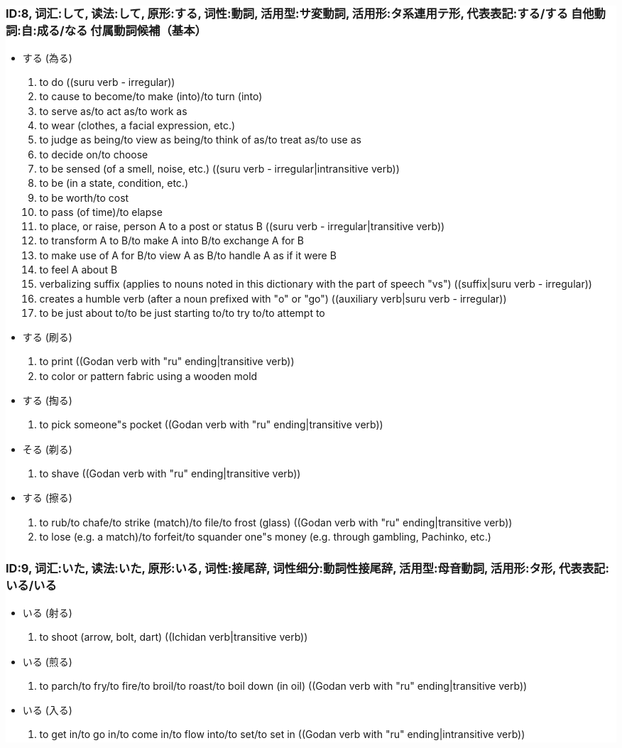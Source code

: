 ### ID:8, 词汇:して, 读法:して, 原形:する, 词性:動詞, 活用型:サ変動詞, 活用形:タ系連用テ形, 代表表記:する/する 自他動詞:自:成る/なる 付属動詞候補（基本）

- する (為る)
    1. to do ((suru verb - irregular))
    2. to cause to become/to make (into)/to turn (into)
    3. to serve as/to act as/to work as
    4. to wear (clothes, a facial expression, etc.)
    5. to judge as being/to view as being/to think of as/to treat as/to use as
    6. to decide on/to choose
    7. to be sensed (of a smell, noise, etc.) ((suru verb - irregular\|intransitive verb))
    8. to be (in a state, condition, etc.)
    9. to be worth/to cost
    10. to pass (of time)/to elapse
    11. to place, or raise, person A to a post or status B ((suru verb - irregular\|transitive verb))
    12. to transform A to B/to make A into B/to exchange A for B
    13. to make use of A for B/to view A as B/to handle A as if it were B
    14. to feel A about B
    15. verbalizing suffix (applies to nouns noted in this dictionary with the part of speech "vs") ((suffix\|suru verb - irregular))
    16. creates a humble verb (after a noun prefixed with "o" or "go") ((auxiliary verb\|suru verb - irregular))
    17. to be just about to/to be just starting to/to try to/to attempt to

- する (刷る)
    1. to print ((Godan verb with "ru" ending\|transitive verb))
    2. to color or pattern fabric using a wooden mold

- する (掏る)
    1. to pick someone"s pocket ((Godan verb with "ru" ending\|transitive verb))

- そる (剃る)
    1. to shave ((Godan verb with "ru" ending\|transitive verb))

- する (擦る)
    1. to rub/to chafe/to strike (match)/to file/to frost (glass) ((Godan verb with "ru" ending\|transitive verb))
    2. to lose (e.g. a match)/to forfeit/to squander one"s money (e.g. through gambling, Pachinko, etc.)

### ID:9, 词汇:いた, 读法:いた, 原形:いる, 词性:接尾辞, 词性细分:動詞性接尾辞, 活用型:母音動詞, 活用形:タ形, 代表表記:いる/いる

- いる (射る)
    1. to shoot (arrow, bolt, dart) ((Ichidan verb\|transitive verb))

- いる (煎る)
    1. to parch/to fry/to fire/to broil/to roast/to boil down (in oil) ((Godan verb with "ru" ending\|transitive verb))

- いる (入る)
    1. to get in/to go in/to come in/to flow into/to set/to set in ((Godan verb with "ru" ending\|intransitive verb))
